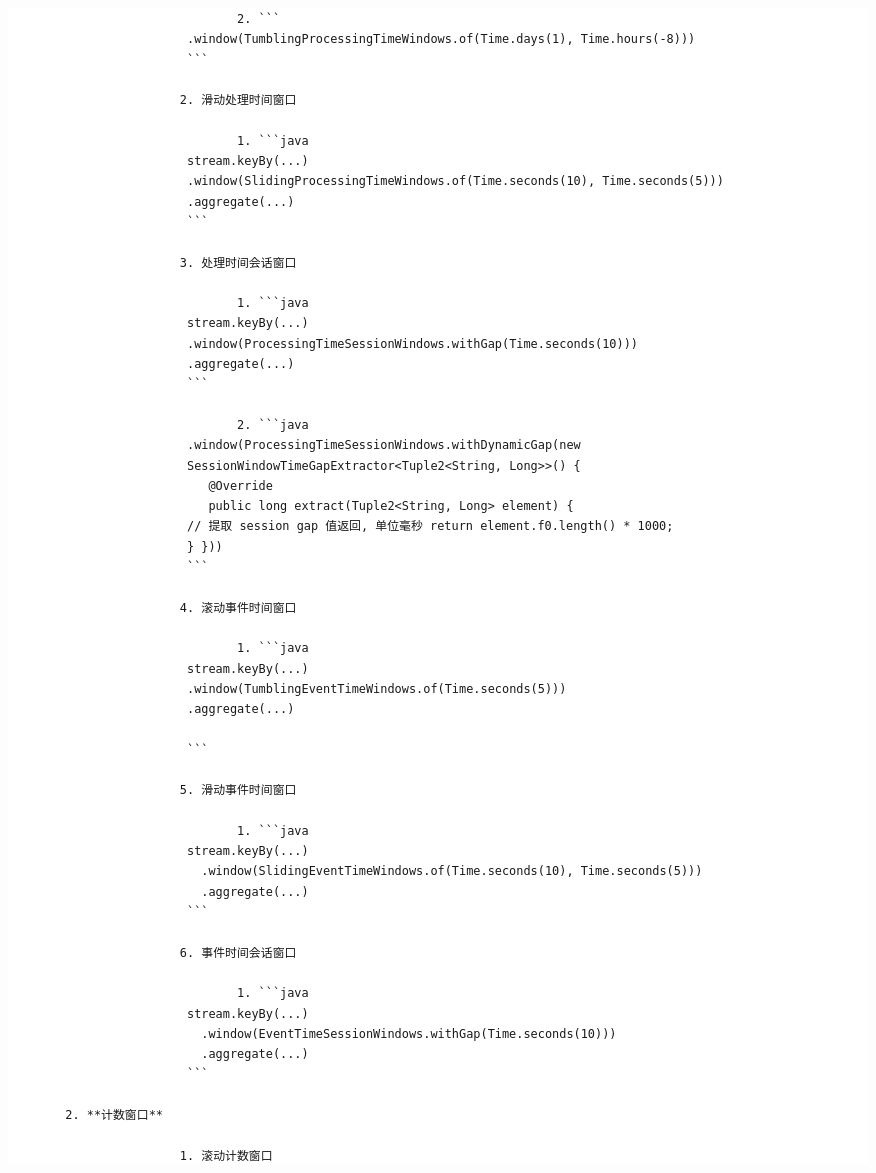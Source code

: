                       				2. ```
                             .window(TumblingProcessingTimeWindows.of(Time.days(1), Time.hours(-8)))
                             ```

               				2. 滑动处理时间窗口

                      				1. ```java
                             stream.keyBy(...)
                             .window(SlidingProcessingTimeWindows.of(Time.seconds(10), Time.seconds(5)))
                             .aggregate(...)
                             ```

               				3. 处理时间会话窗口

                      				1. ```java
                             stream.keyBy(...)
                             .window(ProcessingTimeSessionWindows.withGap(Time.seconds(10)))
                             .aggregate(...)
                             ```

                      				2. ```java
                             .window(ProcessingTimeSessionWindows.withDynamicGap(new
                             SessionWindowTimeGapExtractor<Tuple2<String, Long>>() {
                                @Override
                                public long extract(Tuple2<String, Long> element) {
                             // 提取 session gap 值返回, 单位毫秒 return element.f0.length() * 1000;
                             } }))
                             ```

               				4. 滚动事件时间窗口

                      				1. ```java
                             stream.keyBy(...)
                             .window(TumblingEventTimeWindows.of(Time.seconds(5)))
                             .aggregate(...)
                               
                             ```

               				5. 滑动事件时间窗口

                      				1. ```java
                             stream.keyBy(...)
                               .window(SlidingEventTimeWindows.of(Time.seconds(10), Time.seconds(5)))
                               .aggregate(...)
                             ```

               				6. 事件时间会话窗口

                      				1. ```java
                             stream.keyBy(...)
                               .window(EventTimeSessionWindows.withGap(Time.seconds(10)))
                               .aggregate(...)
                             ```

            2. **计数窗口**

               				1. 滚动计数窗口
